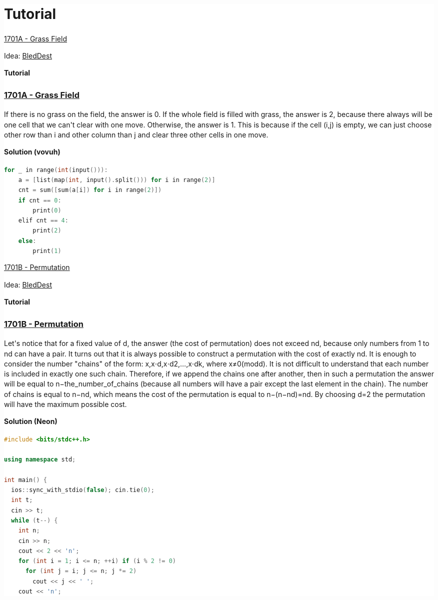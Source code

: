 # Tutorial

[1701A - Grass Field](../problems/A._Grass_Field.md "Educational Codeforces Round 131 (Rated for Div. 2)")

Idea: [BledDest](https://codeforces.com/profile/BledDest "International Grandmaster BledDest")

 **Tutorial**
### [1701A - Grass Field](../problems/A._Grass_Field.md "Educational Codeforces Round 131 (Rated for Div. 2)")

If there is no grass on the field, the answer is 0. If the whole field is filled with grass, the answer is 2, because there always will be one cell that we can't clear with one move. Otherwise, the answer is 1. This is because if the cell (i,j) is empty, we can just choose other row than i and other column than j and clear three other cells in one move.

 **Solution (vovuh)**
```cpp
for _ in range(int(input())):
    a = [list(map(int, input().split())) for i in range(2)]
    cnt = sum([sum(a[i]) for i in range(2)])
    if cnt == 0:
        print(0)
    elif cnt == 4:
        print(2)
    else:
        print(1)
```
[1701B - Permutation](../problems/B._Permutation.md "Educational Codeforces Round 131 (Rated for Div. 2)")

Idea: [BledDest](https://codeforces.com/profile/BledDest "International Grandmaster BledDest")

 **Tutorial**
### [1701B - Permutation](../problems/B._Permutation.md "Educational Codeforces Round 131 (Rated for Div. 2)")

Let's notice that for a fixed value of d, the answer (the cost of permutation) does not exceed nd, because only numbers from 1 to nd can have a pair. It turns out that it is always possible to construct a permutation with the cost of exactly nd. It is enough to consider the number "chains" of the form: x,x⋅d,x⋅d2,…,x⋅dk, where x≠0(modd). It is not difficult to understand that each number is included in exactly one such chain. Therefore, if we append the chains one after another, then in such a permutation the answer will be equal to n−the_number_of_chains (because all numbers will have a pair except the last element in the chain). The number of chains is equal to n−nd, which means the cost of the permutation is equal to n−(n−nd)=nd. By choosing d=2 the permutation will have the maximum possible cost.

 **Solution (Neon)**
```cpp
#include <bits/stdc++.h>

using namespace std;

int main() {
  ios::sync_with_stdio(false); cin.tie(0);
  int t;
  cin >> t;
  while (t--) {
    int n;
    cin >> n;
    cout << 2 << 'n';
    for (int i = 1; i <= n; ++i) if (i % 2 != 0)
      for (int j = i; j <= n; j *= 2)
        cout << j << ' ';
    cout << 'n';
```